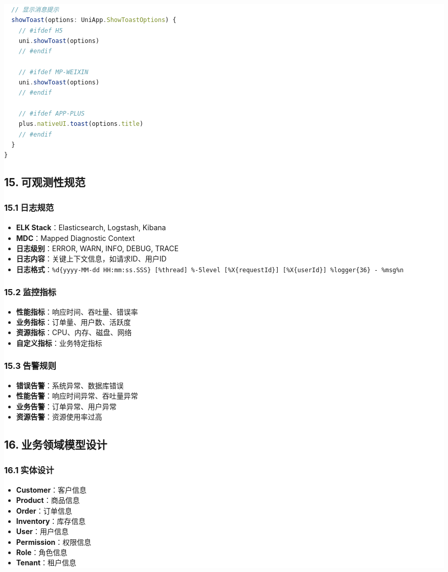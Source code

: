```typescript
  // 显示消息提示
  showToast(options: UniApp.ShowToastOptions) {
    // #ifdef H5
    uni.showToast(options)
    // #endif
    
    // #ifdef MP-WEIXIN
    uni.showToast(options)
    // #endif
    
    // #ifdef APP-PLUS
    plus.nativeUI.toast(options.title)
    // #endif
  }
}
```

## 15. 可观测性规范

### 15.1 日志规范

- **ELK Stack**：Elasticsearch, Logstash, Kibana
- **MDC**：Mapped Diagnostic Context
- **日志级别**：ERROR, WARN, INFO, DEBUG, TRACE
- **日志内容**：关键上下文信息，如请求ID、用户ID
- **日志格式**：`%d{yyyy-MM-dd HH:mm:ss.SSS} [%thread] %-5level [%X{requestId}] [%X{userId}] %logger{36} - %msg%n`

### 15.2 监控指标

- **性能指标**：响应时间、吞吐量、错误率
- **业务指标**：订单量、用户数、活跃度
- **资源指标**：CPU、内存、磁盘、网络
- **自定义指标**：业务特定指标

### 15.3 告警规则

- **错误告警**：系统异常、数据库错误
- **性能告警**：响应时间异常、吞吐量异常
- **业务告警**：订单异常、用户异常
- **资源告警**：资源使用率过高

## 16. 业务领域模型设计

### 16.1 实体设计

- **Customer**：客户信息
- **Product**：商品信息
- **Order**：订单信息
- **Inventory**：库存信息
- **User**：用户信息
- **Permission**：权限信息
- **Role**：角色信息
- **Tenant**：租户信息
